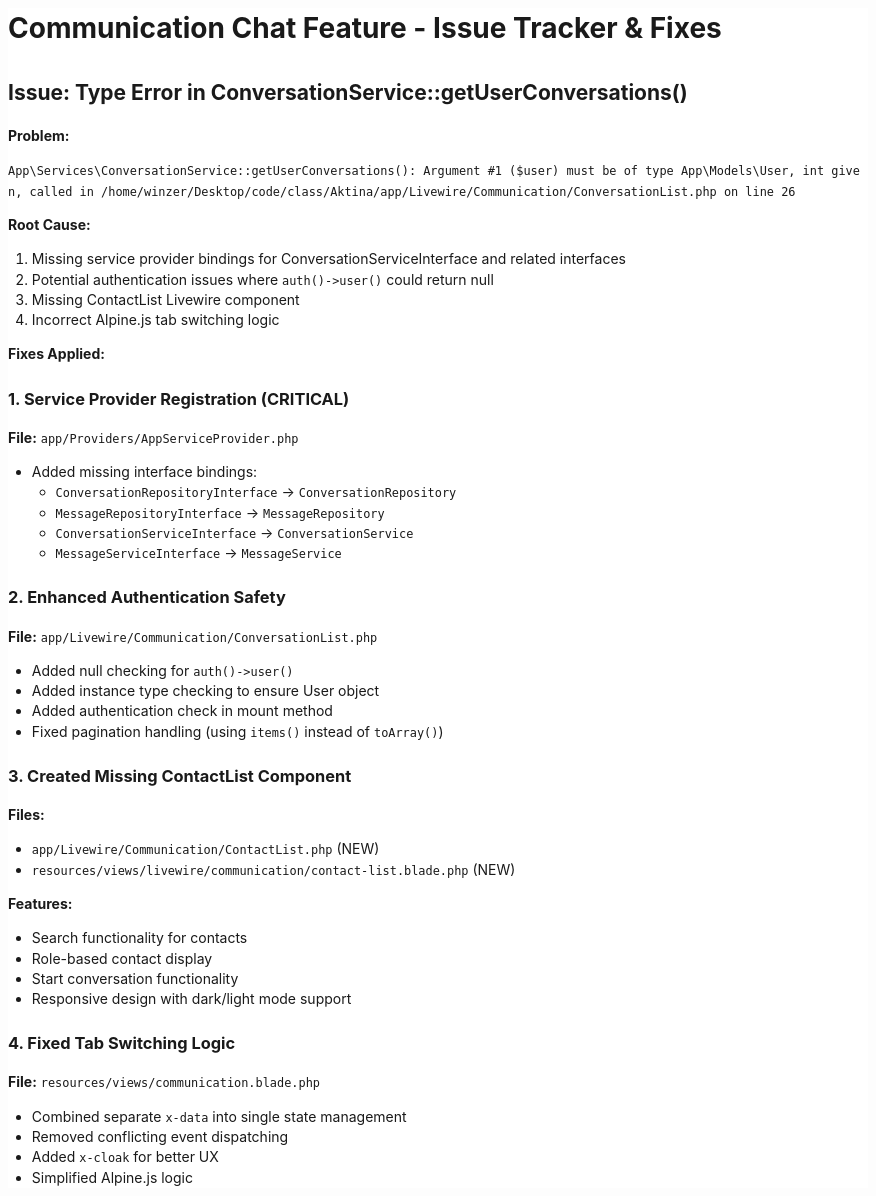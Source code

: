 # Communication Chat Feature - Issue Tracker & Fixes

## Issue: Type Error in ConversationService::getUserConversations()

**Problem:** 
```
App\Services\ConversationService::getUserConversations(): Argument #1 ($user) must be of type App\Models\User, int given, called in /home/winzer/Desktop/code/class/Aktina/app/Livewire/Communication/ConversationList.php on line 26
```

**Root Cause:**
1. Missing service provider bindings for ConversationServiceInterface and related interfaces
2. Potential authentication issues where `auth()->user()` could return null
3. Missing ContactList Livewire component
4. Incorrect Alpine.js tab switching logic

**Fixes Applied:**

### 1. Service Provider Registration (CRITICAL)
**File:** `app/Providers/AppServiceProvider.php`
- Added missing interface bindings:
  - `ConversationRepositoryInterface` → `ConversationRepository`
  - `MessageRepositoryInterface` → `MessageRepository`
  - `ConversationServiceInterface` → `ConversationService`
  - `MessageServiceInterface` → `MessageService`

### 2. Enhanced Authentication Safety
**File:** `app/Livewire/Communication/ConversationList.php`
- Added null checking for `auth()->user()`
- Added instance type checking to ensure User object
- Added authentication check in mount method
- Fixed pagination handling (using `items()` instead of `toArray()`)

### 3. Created Missing ContactList Component
**Files:** 
- `app/Livewire/Communication/ContactList.php` (NEW)
- `resources/views/livewire/communication/contact-list.blade.php` (NEW)

**Features:**
- Search functionality for contacts
- Role-based contact display
- Start conversation functionality
- Responsive design with dark/light mode support

### 4. Fixed Tab Switching Logic
**File:** `resources/views/communication.blade.php`
- Combined separate `x-data` into single state management
- Removed conflicting event dispatching
- Added `x-cloak` for better UX
- Simplified Alpine.js logic
